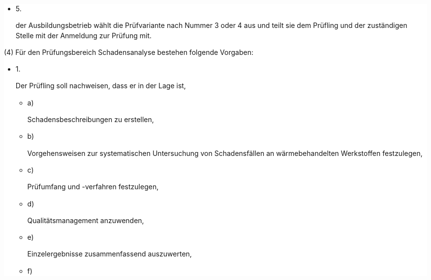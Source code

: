   - 5\.
    
    <div>
    
    der Ausbildungsbetrieb wählt die Prüfvariante nach Nummer 3 oder 4
    aus und teilt sie dem Prüfling und der zuständigen Stelle mit der
    Anmeldung zur Prüfung mit.
    
    </div>

</div>

<div class="jurAbsatz">

(4) Für den Prüfungsbereich Schadensanalyse bestehen folgende Vorgaben:

  - 1\.
    
    <div>
    
    Der Prüfling soll nachweisen, dass er in der Lage ist,
    
      - a)
        
        <div>
        
        Schadensbeschreibungen zu erstellen,
        
        </div>
    
      - b)
        
        <div>
        
        Vorgehensweisen zur systematischen Untersuchung von
        Schadensfällen an wärmebehandelten Werkstoffen festzulegen,
        
        </div>
    
      - c)
        
        <div>
        
        Prüfumfang und -verfahren festzulegen,
        
        </div>
    
      - d)
        
        <div>
        
        Qualitätsmanagement anzuwenden,
        
        </div>
    
      - e)
        
        <div>
        
        Einzelergebnisse zusammenfassend auszuwerten,
        
        </div>
    
      - f)
        